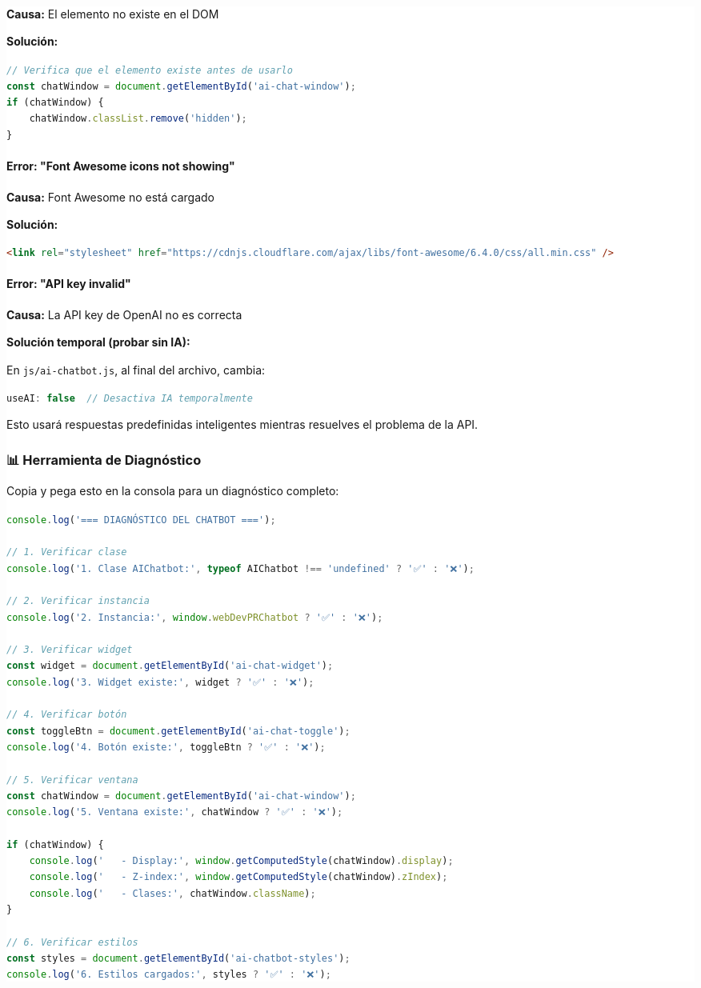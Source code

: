 **Causa:** El elemento no existe en el DOM

**Solución:**
```javascript
// Verifica que el elemento existe antes de usarlo
const chatWindow = document.getElementById('ai-chat-window');
if (chatWindow) {
    chatWindow.classList.remove('hidden');
}
```

#### Error: "Font Awesome icons not showing"

**Causa:** Font Awesome no está cargado

**Solución:**
```html
<link rel="stylesheet" href="https://cdnjs.cloudflare.com/ajax/libs/font-awesome/6.4.0/css/all.min.css" />
```

#### Error: "API key invalid"

**Causa:** La API key de OpenAI no es correcta

**Solución temporal (probar sin IA):**

En `js/ai-chatbot.js`, al final del archivo, cambia:
```javascript
useAI: false  // Desactiva IA temporalmente
```

Esto usará respuestas predefinidas inteligentes mientras resuelves el problema de la API.

### 📊 Herramienta de Diagnóstico

Copia y pega esto en la consola para un diagnóstico completo:

```javascript
console.log('=== DIAGNÓSTICO DEL CHATBOT ===');

// 1. Verificar clase
console.log('1. Clase AIChatbot:', typeof AIChatbot !== 'undefined' ? '✅' : '❌');

// 2. Verificar instancia
console.log('2. Instancia:', window.webDevPRChatbot ? '✅' : '❌');

// 3. Verificar widget
const widget = document.getElementById('ai-chat-widget');
console.log('3. Widget existe:', widget ? '✅' : '❌');

// 4. Verificar botón
const toggleBtn = document.getElementById('ai-chat-toggle');
console.log('4. Botón existe:', toggleBtn ? '✅' : '❌');

// 5. Verificar ventana
const chatWindow = document.getElementById('ai-chat-window');
console.log('5. Ventana existe:', chatWindow ? '✅' : '❌');

if (chatWindow) {
    console.log('   - Display:', window.getComputedStyle(chatWindow).display);
    console.log('   - Z-index:', window.getComputedStyle(chatWindow).zIndex);
    console.log('   - Clases:', chatWindow.className);
}

// 6. Verificar estilos
const styles = document.getElementById('ai-chatbot-styles');
console.log('6. Estilos cargados:', styles ? '✅' : '❌');

```